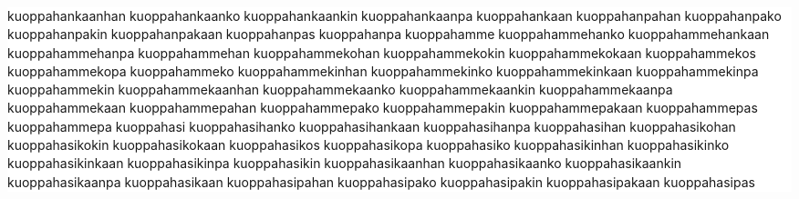 kuoppahankaanhan
kuoppahankaanko
kuoppahankaankin
kuoppahankaanpa
kuoppahankaan
kuoppahanpahan
kuoppahanpako
kuoppahanpakin
kuoppahanpakaan
kuoppahanpas
kuoppahanpa
kuoppahamme
kuoppahammehanko
kuoppahammehankaan
kuoppahammehanpa
kuoppahammehan
kuoppahammekohan
kuoppahammekokin
kuoppahammekokaan
kuoppahammekos
kuoppahammekopa
kuoppahammeko
kuoppahammekinhan
kuoppahammekinko
kuoppahammekinkaan
kuoppahammekinpa
kuoppahammekin
kuoppahammekaanhan
kuoppahammekaanko
kuoppahammekaankin
kuoppahammekaanpa
kuoppahammekaan
kuoppahammepahan
kuoppahammepako
kuoppahammepakin
kuoppahammepakaan
kuoppahammepas
kuoppahammepa
kuoppahasi
kuoppahasihanko
kuoppahasihankaan
kuoppahasihanpa
kuoppahasihan
kuoppahasikohan
kuoppahasikokin
kuoppahasikokaan
kuoppahasikos
kuoppahasikopa
kuoppahasiko
kuoppahasikinhan
kuoppahasikinko
kuoppahasikinkaan
kuoppahasikinpa
kuoppahasikin
kuoppahasikaanhan
kuoppahasikaanko
kuoppahasikaankin
kuoppahasikaanpa
kuoppahasikaan
kuoppahasipahan
kuoppahasipako
kuoppahasipakin
kuoppahasipakaan
kuoppahasipas
